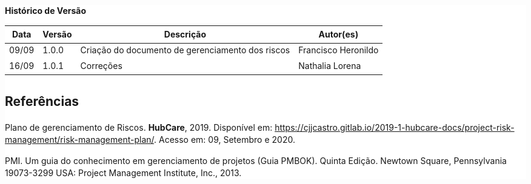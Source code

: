 
**Histórico de Versão**

| Data | Versão | Descrição | Autor(es) |
| --- | --- | --- | --- |
| 09/09 | 1.0.0 | Criação do documento de gerenciamento dos riscos | Francisco Heronildo |
| 16/09 | 1.0.1| Correções | Nathalia Lorena |
## Referências

Plano de gerenciamento de Riscos. **HubCare**, 2019. Disponível em: <https://cjjcastro.gitlab.io/2019-1-hubcare-docs/project-risk-management/risk-management-plan/>. Acesso em: 09, Setembro e 2020.

PMI. Um guia do conhecimento em gerenciamento de projetos (Guia PMBOK). Quinta Edição. Newtown Square, Pennsylvania 19073-3299 USA: Project Management Institute, Inc., 2013.
